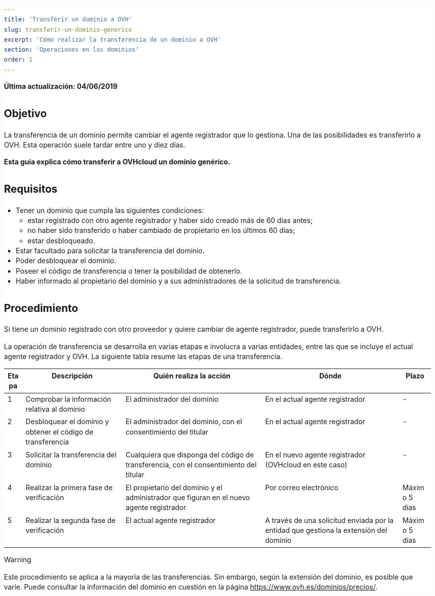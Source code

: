 ```yaml
---
title: 'Transferir un dominio a OVH'
slug: transferir-un-dominio-generico
excerpt: 'Cómo realizar la transferencia de un dominio a OVH'
section: 'Operaciones en los dominios'
order: 1
---
```


**Última actualización: 04/06/2019**

## Objetivo

La transferencia de un dominio permite cambiar el agente registrador que lo gestiona. Una de las posibilidades es transferirlo a OVH. Esta operación suele tardar entre uno y diez días.

**Esta guía explica cómo transferir a OVHcloud un dominio genérico.**

## Requisitos

- Tener un dominio que cumpla las siguientes condiciones:
  - estar registrado con otro agente registrador y haber sido creado más de 60 días antes;
  - no haber sido transferido o haber cambiado de propietario en los últimos 60 días;
  - estar desbloqueado.
- Estar facultado para solicitar la transferencia del dominio.
- Poder desbloquear el dominio.
- Poseer el código de transferencia o tener la posibilidad de obtenerlo.
- Haber informado al propietario del dominio y a sus administradores de la solicitud de transferencia.


## Procedimiento

Si tiene un dominio registrado con otro proveedor y quiere cambiar de agente registrador, puede transferirlo a OVH.

La operación de transferencia se desarrolla en varias etapas e involucra a varias entidades, entre las que se incluye el actual agente registrador y OVH. La siguiente tabla resume las etapas de una transferencia.

|Etapa|Descripción|Quién realiza la acción|Dónde|Plazo|
|---|---|---|---|---|
|1|Comprobar la información relativa al dominio|El administrador del dominio|En el actual agente registrador|-|
|2|Desbloquear el dominio y obtener el código de transferencia|El administrador del dominio, con el consentimiento del titular|En el actual agente registrador|-|
|3|Solicitar la transferencia del dominio|Cualquiera que disponga del código de transferencia, con el consentimiento del titular|En el nuevo agente registrador (OVHcloud en este caso)|-|
|4|Realizar la primera fase de verificación|El propietario del dominio y el administrador que figuran en el nuevo agente registrador|Por correo electrónico|Máximo 5 días|
|5|Realizar la segunda fase de verificación|El actual agente registrador|A través de una solicitud enviada por la entidad que gestiona la extensión del dominio|Máximo 5 días|

> [!warning]
>
> Este procedimiento se aplica a la mayoría de las transferencias. Sin embargo, según la extensión del dominio, es posible que varíe. Puede consultar la información del dominio en cuestión en la página <https://www.ovh.es/dominios/precios/>.
>
